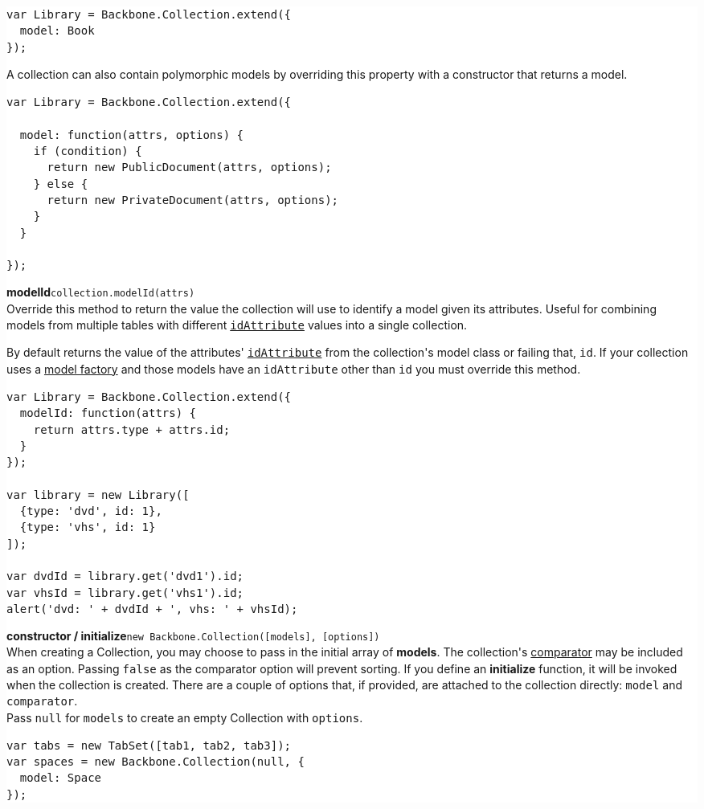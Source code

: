 <pre>var Library = Backbone.Collection.extend({
  model: Book
});
</pre>

A collection can also contain polymorphic models by overriding this property with a constructor that returns a model.

<pre>var Library = Backbone.Collection.extend({

  model: function(attrs, options) {
    if (condition) {
      return new PublicDocument(attrs, options);
    } else {
      return new PrivateDocument(attrs, options);
    }
  }

});
</pre>

**modelId**`collection.modelId(attrs)`  
Override this method to return the value the collection will use to identify a model given its attributes. Useful for combining models from multiple tables with different [<tt>idAttribute</tt>](#Model-idAttribute) values into a single collection.

By default returns the value of the attributes' [<tt>idAttribute</tt>](#Model-idAttribute) from the collection's model class or failing that, <tt>id</tt>. If your collection uses a [model factory](#Collection-model) and those models have an <tt>idAttribute</tt> other than <tt>id</tt> you must override this method.

<pre class="runnable">var Library = Backbone.Collection.extend({
  modelId: function(attrs) {
    return attrs.type + attrs.id;
  }
});

var library = new Library([
  {type: 'dvd', id: 1},
  {type: 'vhs', id: 1}
]);

var dvdId = library.get('dvd1').id;
var vhsId = library.get('vhs1').id;
alert('dvd: ' + dvdId + ', vhs: ' + vhsId);
</pre>

**constructor / initialize**`new Backbone.Collection([models], [options])`  
When creating a Collection, you may choose to pass in the initial array of **models**. The collection's [comparator](#Collection-comparator) may be included as an option. Passing <tt>false</tt> as the comparator option will prevent sorting. If you define an **initialize** function, it will be invoked when the collection is created. There are a couple of options that, if provided, are attached to the collection directly: <tt>model</tt> and <tt>comparator</tt>.  
Pass <tt>null</tt> for <tt>models</tt> to create an empty Collection with <tt>options</tt>.

<pre>var tabs = new TabSet([tab1, tab2, tab3]);
var spaces = new Backbone.Collection(null, {
  model: Space
});
</pre>
